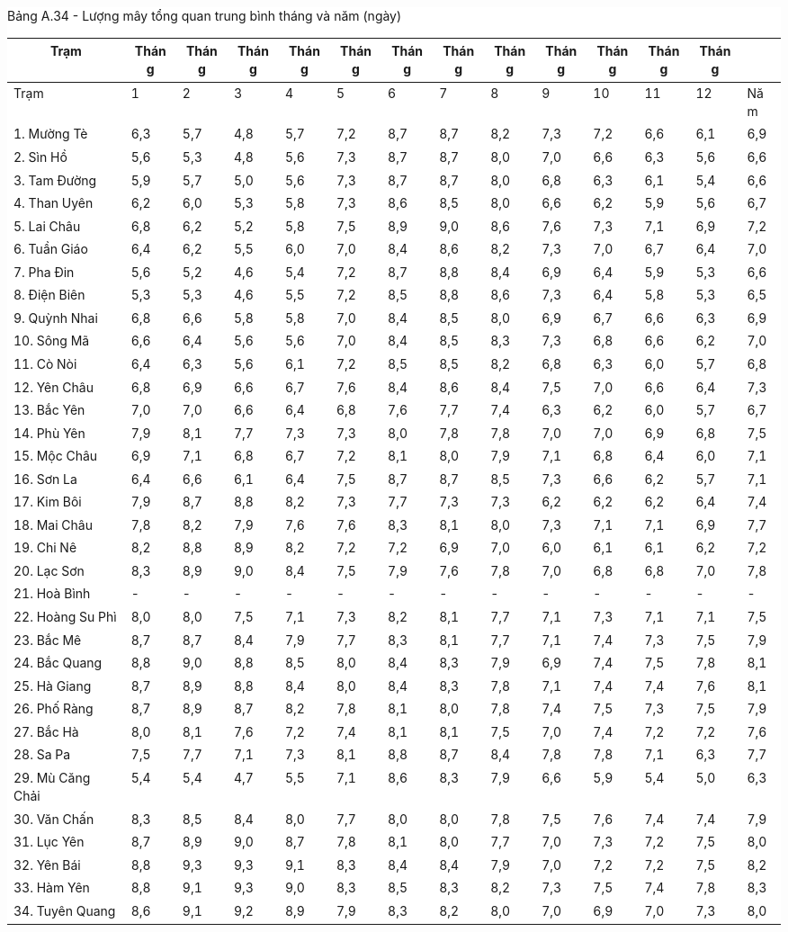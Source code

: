 Bảng A.34 - Lượng mây tổng quan trung bình tháng và năm (ngày)

| Trạm             | Tháng   | Tháng   | Tháng   | Tháng   | Tháng   | Tháng   | Tháng   | Tháng   | Tháng   | Tháng   | Tháng   | Tháng   |     |
|------------------|---------|---------|---------|---------|---------|---------|---------|---------|---------|---------|---------|---------|-----|
| Trạm             | 1       | 2       | 3       | 4       | 5       | 6       | 7       | 8       | 9       | 10      | 11      | 12      | Năm |
| 1. Mường Tè      | 6,3     | 5,7     | 4,8     | 5,7     | 7,2     | 8,7     | 8,7     | 8,2     | 7,3     | 7,2     | 6,6     | 6,1     | 6,9 |
| 2. Sìn Hồ        | 5,6     | 5,3     | 4,8     | 5,6     | 7,3     | 8,7     | 8,7     | 8,0     | 7,0     | 6,6     | 6,3     | 5,6     | 6,6 |
| 3. Tam Đường     | 5,9     | 5,7     | 5,0     | 5,6     | 7,3     | 8,7     | 8,7     | 8,0     | 6,8     | 6,3     | 6,1     | 5,4     | 6,6 |
| 4. Than Uyên     | 6,2     | 6,0     | 5,3     | 5,8     | 7,3     | 8,6     | 8,5     | 8,0     | 6,6     | 6,2     | 5,9     | 5,6     | 6,7 |
| 5. Lai Châu      | 6,8     | 6,2     | 5,2     | 5,8     | 7,5     | 8,9     | 9,0     | 8,6     | 7,6     | 7,3     | 7,1     | 6,9     | 7,2 |
| 6. Tuần Giáo     | 6,4     | 6,2     | 5,5     | 6,0     | 7,0     | 8,4     | 8,6     | 8,2     | 7,3     | 7,0     | 6,7     | 6,4     | 7,0 |
| 7. Pha Đin       | 5,6     | 5,2     | 4,6     | 5,4     | 7,2     | 8,7     | 8,8     | 8,4     | 6,9     | 6,4     | 5,9     | 5,3     | 6,6 |
| 8. Điện Biên     | 5,3     | 5,3     | 4,6     | 5,5     | 7,2     | 8,5     | 8,8     | 8,6     | 7,3     | 6,4     | 5,8     | 5,3     | 6,5 |
| 9. Quỳnh Nhai    | 6,8     | 6,6     | 5,8     | 5,8     | 7,0     | 8,4     | 8,5     | 8,0     | 6,9     | 6,7     | 6,6     | 6,3     | 6,9 |
| 10. Sông Mã      | 6,6     | 6,4     | 5,6     | 5,6     | 7,0     | 8,4     | 8,5     | 8,3     | 7,3     | 6,8     | 6,6     | 6,2     | 7,0 |
| 11. Cò Nòi       | 6,4     | 6,3     | 5,6     | 6,1     | 7,2     | 8,5     | 8,5     | 8,2     | 6,8     | 6,3     | 6,0     | 5,7     | 6,8 |
| 12. Yên Châu     | 6,8     | 6,9     | 6,6     | 6,7     | 7,6     | 8,4     | 8,6     | 8,4     | 7,5     | 7,0     | 6,6     | 6,4     | 7,3 |
| 13. Bắc Yên      | 7,0     | 7,0     | 6,6     | 6,4     | 6,8     | 7,6     | 7,7     | 7,4     | 6,3     | 6,2     | 6,0     | 5,7     | 6,7 |
| 14. Phù Yên      | 7,9     | 8,1     | 7,7     | 7,3     | 7,3     | 8,0     | 7,8     | 7,8     | 7,0     | 7,0     | 6,9     | 6,8     | 7,5 |
| 15. Mộc Châu     | 6,9     | 7,1     | 6,8     | 6,7     | 7,2     | 8,1     | 8,0     | 7,9     | 7,1     | 6,8     | 6,4     | 6,0     | 7,1 |
| 16. Sơn La       | 6,4     | 6,6     | 6,1     | 6,4     | 7,5     | 8,7     | 8,7     | 8,5     | 7,3     | 6,6     | 6,2     | 5,7     | 7,1 |
| 17. Kim Bôi      | 7,9     | 8,7     | 8,8     | 8,2     | 7,3     | 7,7     | 7,3     | 7,3     | 6,2     | 6,2     | 6,2     | 6,4     | 7,4 |
| 18. Mai Châu     | 7,8     | 8,2     | 7,9     | 7,6     | 7,6     | 8,3     | 8,1     | 8,0     | 7,3     | 7,1     | 7,1     | 6,9     | 7,7 |
| 19. Chi Nê       | 8,2     | 8,8     | 8,9     | 8,2     | 7,2     | 7,2     | 6,9     | 7,0     | 6,0     | 6,1     | 6,1     | 6,2     | 7,2 |
| 20. Lạc Sơn      | 8,3     | 8,9     | 9,0     | 8,4     | 7,5     | 7,9     | 7,6     | 7,8     | 7,0     | 6,8     | 6,8     | 7,0     | 7,8 |
| 21. Hoà Bình     | -       | -       | -       | -       | -       | -       | -       | -       | -       | -       | -       | -       | -   |
| 22. Hoàng Su Phì | 8,0     | 8,0     | 7,5     | 7,1     | 7,3     | 8,2     | 8,1     | 7,7     | 7,1     | 7,3     | 7,1     | 7,1     | 7,5 |
| 23. Bắc Mê       | 8,7     | 8,7     | 8,4     | 7,9     | 7,7     | 8,3     | 8,1     | 7,7     | 7,1     | 7,4     | 7,3     | 7,5     | 7,9 |
| 24. Bắc Quang    | 8,8     | 9,0     | 8,8     | 8,5     | 8,0     | 8,4     | 8,3     | 7,9     | 6,9     | 7,4     | 7,5     | 7,8     | 8,1 |
| 25. Hà Giang     | 8,7     | 8,9     | 8,8     | 8,4     | 8,0     | 8,4     | 8,3     | 7,8     | 7,1     | 7,4     | 7,4     | 7,6     | 8,1 |
| 26. Phố Ràng     | 8,7     | 8,9     | 8,7     | 8,2     | 7,8     | 8,1     | 8,0     | 7,8     | 7,4     | 7,5     | 7,3     | 7,5     | 7,9 |
| 27. Bắc Hà       | 8,0     | 8,1     | 7,6     | 7,2     | 7,4     | 8,1     | 8,1     | 7,5     | 7,0     | 7,4     | 7,2     | 7,2     | 7,6 |
| 28. Sa Pa        | 7,5   | 7,7   | 7,1   | 7,3   | 8,1   | 8,8   | 8,7   | 8,4   | 7,8   | 7,8   | 7,1   | 6,3   | 7,7   |
| 29. Mù Căng Chải | 5,4   | 5,4   | 4,7   | 5,5   | 7,1   | 8,6   | 8,3   | 7,9   | 6,6   | 5,9   | 5,4   | 5,0   | 6,3   |
| 30. Văn Chấn     | 8,3   | 8,5   | 8,4   | 8,0   | 7,7   | 8,0   | 8,0   | 7,8   | 7,5   | 7,6   | 7,4   | 7,4   | 7,9   |
| 31. Lục Yên      | 8,7   | 8,9   | 9,0   | 8,7   | 7,8   | 8,1   | 8,0   | 7,7   | 7,0   | 7,3   | 7,2   | 7,5   | 8,0   |
| 32. Yên Bái      | 8,8   | 9,3   | 9,3   | 9,1   | 8,3   | 8,4   | 8,4   | 7,9   | 7,0   | 7,2   | 7,2   | 7,5   | 8,2   |
| 33. Hàm Yên      | 8,8   | 9,1   | 9,3   | 9,0   | 8,3   | 8,5   | 8,3   | 8,2   | 7,3   | 7,5   | 7,4   | 7,8   | 8,3   |
| 34. Tuyên Quang  | 8,6   | 9,1   | 9,2   | 8,9   | 7,9   | 8,3   | 8,2   | 8,0   | 7,0   | 6,9   | 7,0   | 7,3   | 8,0   |